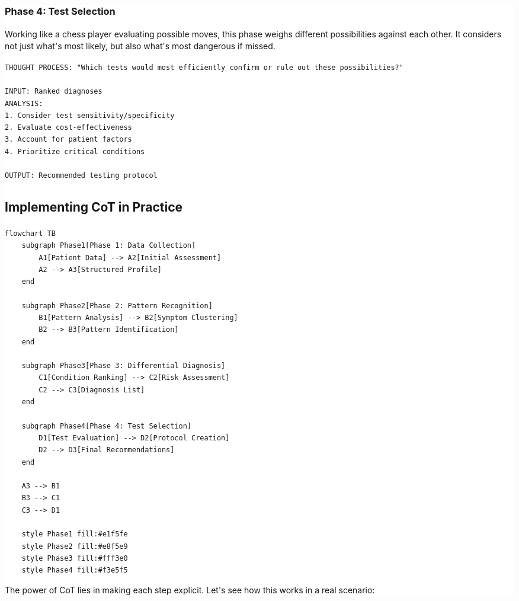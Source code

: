 ### Phase 4: Test Selection
Working like a chess player evaluating possible moves, this phase weighs different possibilities against each other.
It considers not just what's most likely, but also what's most dangerous if missed.
```
THOUGHT PROCESS: "Which tests would most efficiently confirm or rule out these possibilities?"

INPUT: Ranked diagnoses
ANALYSIS:
1. Consider test sensitivity/specificity
2. Evaluate cost-effectiveness
3. Account for patient factors
4. Prioritize critical conditions

OUTPUT: Recommended testing protocol
```

## Implementing CoT in Practice
```mermaid
flowchart TB
    subgraph Phase1[Phase 1: Data Collection]
        A1[Patient Data] --> A2[Initial Assessment]
        A2 --> A3[Structured Profile]
    end
    
    subgraph Phase2[Phase 2: Pattern Recognition]
        B1[Pattern Analysis] --> B2[Symptom Clustering]
        B2 --> B3[Pattern Identification]
    end
    
    subgraph Phase3[Phase 3: Differential Diagnosis]
        C1[Condition Ranking] --> C2[Risk Assessment]
        C2 --> C3[Diagnosis List]
    end
    
    subgraph Phase4[Phase 4: Test Selection]
        D1[Test Evaluation] --> D2[Protocol Creation]
        D2 --> D3[Final Recommendations]
    end
    
    A3 --> B1
    B3 --> C1
    C3 --> D1
    
    style Phase1 fill:#e1f5fe
    style Phase2 fill:#e8f5e9
    style Phase3 fill:#fff3e0
    style Phase4 fill:#f3e5f5
```
The power of CoT lies in making each step explicit. Let's see how this works in a real scenario:
